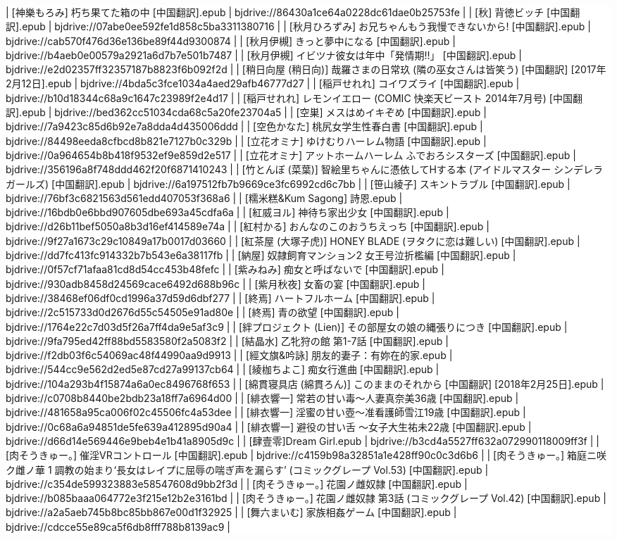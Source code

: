 | [神樂もろみ] 朽ち果てた箱の中 [中国翻訳].epub | bjdrive://86430a1ce64a0228dc61dae0b25753fe |
| [秋] 背徳ビッチ [中国翻訳].epub | bjdrive://07abe0ee592fe1d858c5ba3311380716 |
| [秋月ひろずみ] お兄ちゃんもう我慢できないから! [中国翻訳].epub | bjdrive://cab570f476d36e136be89f44d9300874 |
| [秋月伊槻] きっと夢中になる [中国翻訳].epub | bjdrive://b4aeb0e00579a2921a6d7b7e501b7487 |
| [秋月伊槻] イビツナ彼女は年中「発情期!!」 [中国翻訳].epub | bjdrive://e2d02357ff32357187b8823f6b092f2d |
| [稍日向屋 (稍日向)] 哉羅さまの日常玖 (隣の巫女さんは皆笑う) [中国翻訳] [2017年2月12日].epub | bjdrive://4bda5c3fce1034a4aed29afb46777d27 |
| [稲戸せれれ] コイワズライ [中国翻訳].epub | bjdrive://b10d18344c68a9c1647c23989f2e4d17 |
| [稲戸せれれ] レモンイエロー (COMIC 快楽天ビースト 2014年7月号) [中国翻訳].epub | bjdrive://bed362cc51034cda68c5a20fe23704a5 |
| [空巣] メスはめイキぞめ [中国翻訳].epub | bjdrive://7a9423c85d6b92e7a8dda4d435006ddd |
| [空色かなた] 桃尻女学生性春白書 [中国翻訳].epub | bjdrive://84498eeda8cfbcd8b821e7127b0c329b |
| [立花オミナ] ゆけむりハーレム物語 [中国翻訳].epub | bjdrive://0a964654b8b418f9532ef9e859d2e517 |
| [立花オミナ] アットホームハーレム ふでおろシスターズ [中国翻訳].epub | bjdrive://356196a8f748ddd462f20f6871410243 |
| [竹とんぼ (菜葉)] 智絵里ちゃんに憑依してHする本 (アイドルマスター シンデレラガールズ) [中国翻訳].epub | bjdrive://6a197512fb7b9669ce3fc6992cd6c7bb |
| [笹山綾子] スキントラブル [中国翻訳].epub | bjdrive://76bf3c6821563d561edd407053f368a6 |
| [糯米糕&Kum Sagong] 詩恩.epub | bjdrive://16bdb0e6bbd907605dbe693a45cdfa6a |
| [紅威ヨル] 神待ち家出少女 [中国翻訳].epub | bjdrive://d26b11bef5050a8b3d16ef414589e74a |
| [紅村かる] おんなのこのおうちえっち [中国翻訳].epub | bjdrive://9f27a1673c29c10849a17b0017d03660 |
| [紅茶屋 (大塚子虎)] HONEY BLADE (ヲタクに恋は難しい) [中国翻訳].epub | bjdrive://dd7fc413fc914332b7b543e6a38117fb |
| [納屋] 奴隷飼育マンション2 女王号泣折檻編 [中国翻訳].epub | bjdrive://0f57cf71afaa81cd8d54cc453b48fefc |
| [紫みねみ] 痴女と呼ばないで [中国翻訳].epub | bjdrive://930adb8458d24569cace6492d688b96c |
| [紫月秋夜] 女畜の宴 [中国翻訳].epub | bjdrive://38468ef06df0cd1996a37d59d6dbf277 |
| [終焉] ハートフルホーム [中国翻訳].epub | bjdrive://2c515733d0d2676d55c54505e91ad80e |
| [終焉] 青の欲望 [中国翻訳].epub | bjdrive://1764e22c7d03d5f26a7ff4da9e5af3c9 |
| [絆プロジェクト (Lien)] その部屋女の娘の縄張りにつき [中国翻訳].epub | bjdrive://9fa795ed42ff88bd5583580f2a5083f2 |
| [結晶水] 乙牝狩の館 第1-7話 [中国翻訳].epub | bjdrive://f2db03f6c54069ac48f44990aa9d9913 |
| [經文旗&吟詠] 朋友的妻子：有妳在的家.epub | bjdrive://544cc9e562d2ed5e87cd27a99137cb64 |
| [綾枷ちよこ] 痴女行進曲 [中国翻訳].epub | bjdrive://104a293b4f15874a6a0ec8496768f653 |
| [綿貫寝具店 (綿貫ろん)] このままのそれから [中国翻訳] [2018年2月25日].epub | bjdrive://c0708b8440be2bdb23a18ff7a6964d00 |
| [緋衣響一] 常若の甘い毒～人妻真奈美36歳 [中国翻訳].epub | bjdrive://481658a95ca006f02c45506fc4a53dee |
| [緋衣響一] 淫蜜の甘い壺～准看護師雪江19歳 [中国翻訳].epub | bjdrive://0c68a6a94851de5fe639a412895d90a4 |
| [緋衣響一] 避役の甘い舌 ～女子大生祐未22歳 [中国翻訳].epub | bjdrive://d66d14e569446e9beb4e1b41a8905d9c |
| [肆壹零]Dream Girl.epub | bjdrive://b3cd4a5527ff632a072990118009ff3f |
| [肉そうきゅー。] 催淫VRコントロール [中国翻訳].epub | bjdrive://c4159b98a32851a1e428ff90c0c3d6b6 |
| [肉そうきゅー。] 箱庭ニ咲ク雌ノ華 1 調教の始まり‘長女はレイプに屈辱の喘ぎ声を漏らす’ (コミックグレープ Vol.53) [中国翻訳].epub | bjdrive://c354de599323883e58547608d9bb2f3d |
| [肉そうきゅー。] 花園ノ雌奴隷 [中国翻訳].epub | bjdrive://b085baaa064772e3f215e12b2e3161bd |
| [肉そうきゅー。] 花園ノ雌奴隷 第3話 (コミックグレープ Vol.42) [中国翻訳].epub | bjdrive://a2a5aeb745b8bc85bb867e00d1f32925 |
| [舞六まいむ] 家族相姦ゲーム [中国翻訳].epub | bjdrive://cdcce55e89ca5f6db8fff788b8139ac9 |